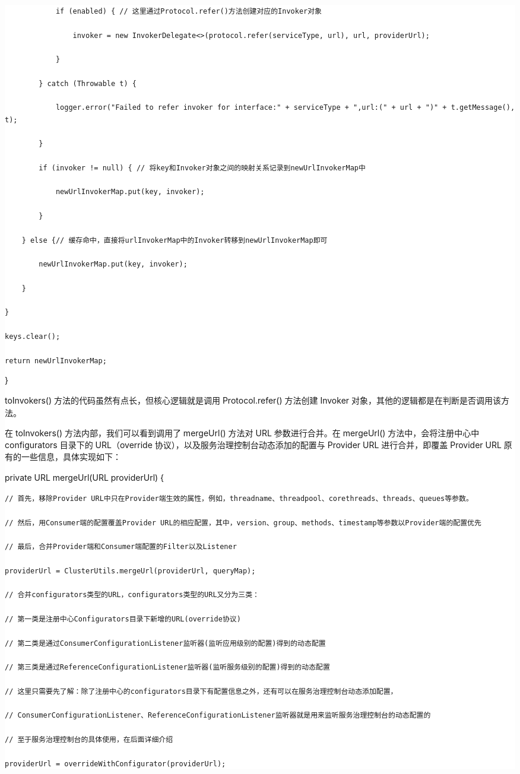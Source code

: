                 if (enabled) { // 这里通过Protocol.refer()方法创建对应的Invoker对象

                    invoker = new InvokerDelegate<>(protocol.refer(serviceType, url), url, providerUrl);

                }

            } catch (Throwable t) {

                logger.error("Failed to refer invoker for interface:" + serviceType + ",url:(" + url + ")" + t.getMessage(), t);

            }

            if (invoker != null) { // 将key和Invoker对象之间的映射关系记录到newUrlInvokerMap中

                newUrlInvokerMap.put(key, invoker);

            }

        } else {// 缓存命中，直接将urlInvokerMap中的Invoker转移到newUrlInvokerMap即可

            newUrlInvokerMap.put(key, invoker);

        }

    }

    keys.clear();

    return newUrlInvokerMap;

}


toInvokers() 方法的代码虽然有点长，但核心逻辑就是调用 Protocol.refer() 方法创建 Invoker 对象，其他的逻辑都是在判断是否调用该方法。

在 toInvokers() 方法内部，我们可以看到调用了 mergeUrl() 方法对 URL 参数进行合并。在 mergeUrl() 方法中，会将注册中心中 configurators 目录下的 URL（override 协议），以及服务治理控制台动态添加的配置与 Provider URL 进行合并，即覆盖 Provider URL 原有的一些信息，具体实现如下：

private URL mergeUrl(URL providerUrl) {

    // 首先，移除Provider URL中只在Provider端生效的属性，例如，threadname、threadpool、corethreads、threads、queues等参数。

    // 然后，用Consumer端的配置覆盖Provider URL的相应配置，其中，version、group、methods、timestamp等参数以Provider端的配置优先

    // 最后，合并Provider端和Consumer端配置的Filter以及Listener

    providerUrl = ClusterUtils.mergeUrl(providerUrl, queryMap); 

    // 合并configurators类型的URL，configurators类型的URL又分为三类：

    // 第一类是注册中心Configurators目录下新增的URL(override协议)

    // 第二类是通过ConsumerConfigurationListener监听器(监听应用级别的配置)得到的动态配置

    // 第三类是通过ReferenceConfigurationListener监听器(监听服务级别的配置)得到的动态配置

    // 这里只需要先了解：除了注册中心的configurators目录下有配置信息之外，还有可以在服务治理控制台动态添加配置，

    // ConsumerConfigurationListener、ReferenceConfigurationListener监听器就是用来监听服务治理控制台的动态配置的

    // 至于服务治理控制台的具体使用，在后面详细介绍

    providerUrl = overrideWithConfigurator(providerUrl);
